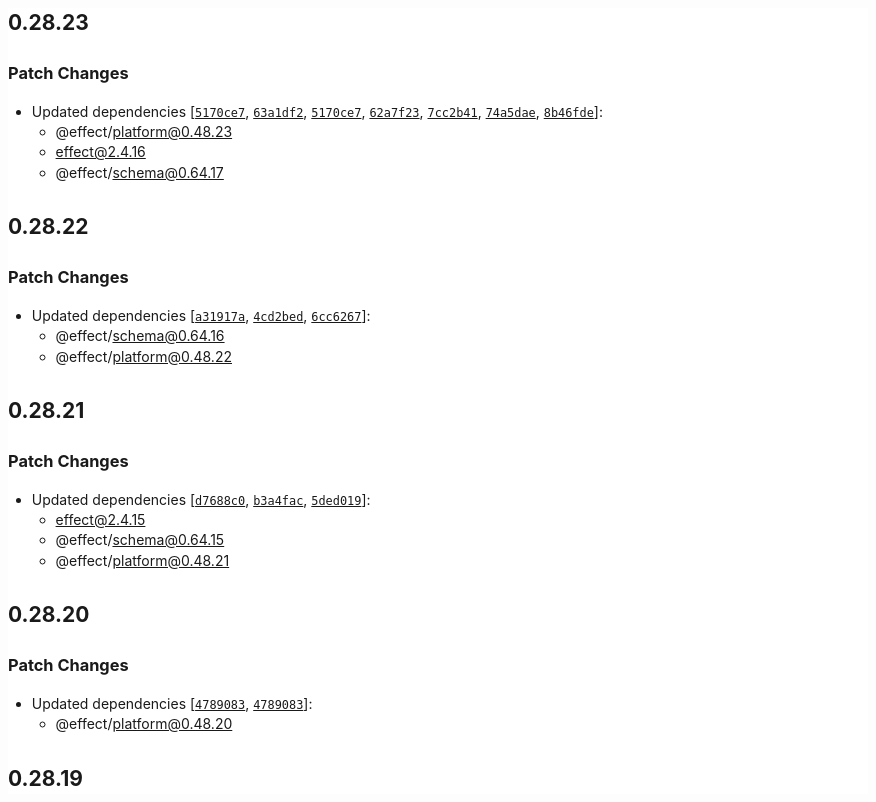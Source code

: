 ## 0.28.23

### Patch Changes

- Updated dependencies [[`5170ce7`](https://github.com/Effect-TS/effect/commit/5170ce708c606283e8a30d273950f1a21c7eddc2), [`63a1df2`](https://github.com/Effect-TS/effect/commit/63a1df2e4de3766f48f15676fbd0360ab9c27816), [`5170ce7`](https://github.com/Effect-TS/effect/commit/5170ce708c606283e8a30d273950f1a21c7eddc2), [`62a7f23`](https://github.com/Effect-TS/effect/commit/62a7f23937c0dfaca67a7b2f055b85cfde25ed11), [`7cc2b41`](https://github.com/Effect-TS/effect/commit/7cc2b41d6c551fdca2590b06681c5ad9832aba46), [`74a5dae`](https://github.com/Effect-TS/effect/commit/74a5daed0e65b32a36e026bfcf66d02269cb967a), [`8b46fde`](https://github.com/Effect-TS/effect/commit/8b46fdebf2c075a74cd2cd29dfb69531d20fc154)]:
  - @effect/platform@0.48.23
  - effect@2.4.16
  - @effect/schema@0.64.17

## 0.28.22

### Patch Changes

- Updated dependencies [[`a31917a`](https://github.com/Effect-TS/effect/commit/a31917aa4b05b1189b7a8e0bedb60bb3d49262ad), [`4cd2bed`](https://github.com/Effect-TS/effect/commit/4cd2bedf978f864bddd289d1c524c8e868bf587b), [`6cc6267`](https://github.com/Effect-TS/effect/commit/6cc6267026d9bfb1a9882cddf534787327e86ec1)]:
  - @effect/schema@0.64.16
  - @effect/platform@0.48.22

## 0.28.21

### Patch Changes

- Updated dependencies [[`d7688c0`](https://github.com/Effect-TS/effect/commit/d7688c0c72717fe7876c871567f6946dabfc0546), [`b3a4fac`](https://github.com/Effect-TS/effect/commit/b3a4face2acaca422f0b0530436e8f13129f3b3a), [`5ded019`](https://github.com/Effect-TS/effect/commit/5ded019970169e3c1f2a375d0876b95fb1ff67f5)]:
  - effect@2.4.15
  - @effect/schema@0.64.15
  - @effect/platform@0.48.21

## 0.28.20

### Patch Changes

- Updated dependencies [[`4789083`](https://github.com/Effect-TS/effect/commit/4789083283bdaec456982d614ebc4a496ea0e7f7), [`4789083`](https://github.com/Effect-TS/effect/commit/4789083283bdaec456982d614ebc4a496ea0e7f7)]:
  - @effect/platform@0.48.20

## 0.28.19
